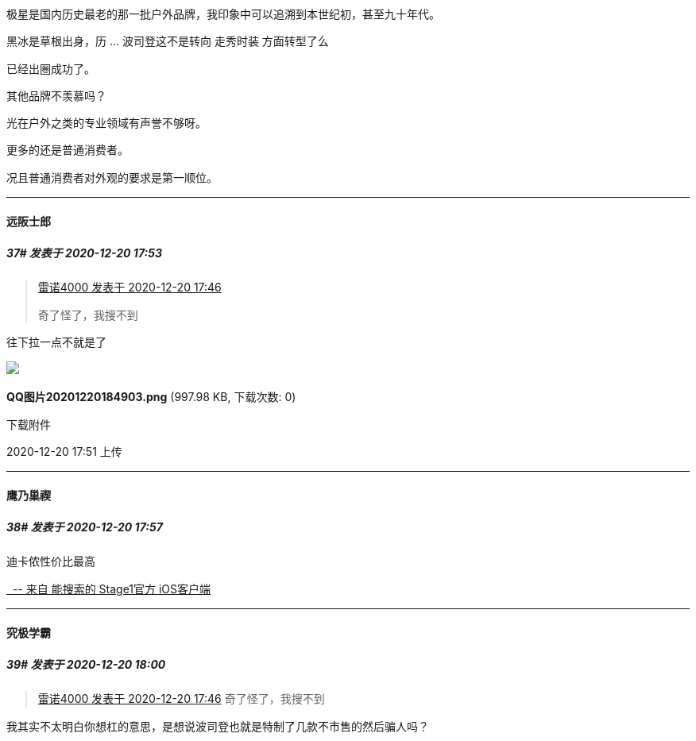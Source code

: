 极星是国内历史最老的那一批户外品牌，我印象中可以追溯到本世纪初，甚至九十年代。


黑冰是草根出身，历 ...</blockquote>
波司登这不是转向 走秀时装 方面转型了么

已经出圈成功了。


其他品牌不羡慕吗？

光在户外之类的专业领域有声誉不够呀。


更多的还是普通消费者。

况且普通消费者对外观的要求是第一顺位。


-----

####  远阪士郎  
##### 37#       发表于 2020-12-20 17:53


<blockquote><a href="httphttps://bbs.saraba1st.com/2b/forum.php?mod=redirect&amp;goto=findpost&amp;pid=49786571&amp;ptid=1978645" target="_blank">雷诺4000 发表于 2020-12-20 17:46</a>

奇了怪了，我搜不到</blockquote>
往下拉一点不就是了


<img src="https://img.saraba1st.com/forum/202012/20/175115z86xl55uoam81vx5.png" referrerpolicy="no-referrer">


<strong>QQ图片20201220184903.png</strong> (997.98 KB, 下载次数: 0)

下载附件

2020-12-20 17:51 上传


-----

####  鹰乃巢禊  
##### 38#       发表于 2020-12-20 17:57


迪卡侬性价比最高

[  -- 来自 能搜索的 Stage1官方 iOS客户端](https://itunes.apple.com/fi/app/saraba1st/id1221237470?mt=8)


-----

####  究极学霸  
##### 39#       发表于 2020-12-20 18:00


<blockquote><a href="httphttps://bbs.saraba1st.com/2b/forum.php?mod=redirect&amp;goto=findpost&amp;pid=49786571&amp;ptid=1978645" target="_blank">雷诺4000 发表于 2020-12-20 17:46</a>
奇了怪了，我搜不到</blockquote>
我其实不太明白你想杠的意思，是想说波司登也就是特制了几款不市售的然后骗人吗？
